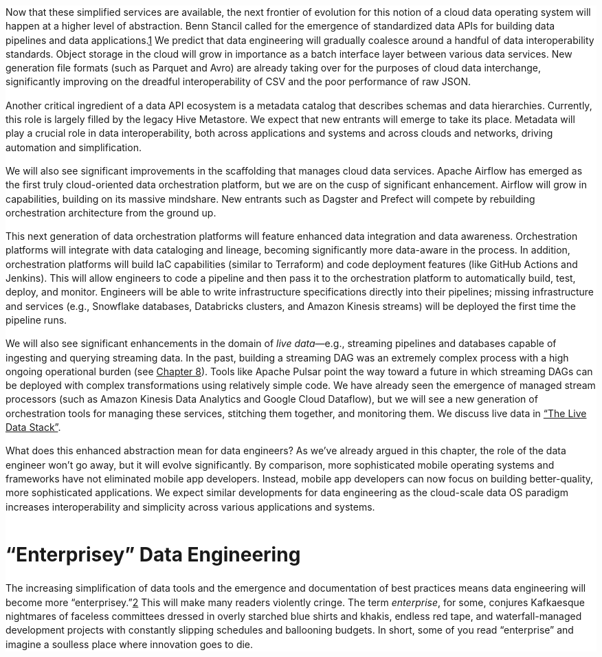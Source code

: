 Now that these simplified services are available, the next frontier of evolution for this notion of a cloud data operating system will happen at a higher level of abstraction. Benn Stancil called for the emergence of standardized data APIs for building data pipelines and data applications.[1](https://learning.oreilly.com/library/view/fundamentals-of-data/9781098108298/ch11.html#ch01fn83) We predict that data engineering will gradually coalesce around a handful of data interoperability standards. Object storage in the cloud will grow in importance as a batch interface layer between various data services. New generation file formats (such as Parquet and Avro) are already taking over for the purposes of cloud data interchange, significantly improving on the dreadful interoperability of CSV and the poor performance of raw JSON.

Another critical ingredient of a data API ecosystem is a metadata catalog that describes schemas and data hierarchies. Currently, this role is largely filled by the legacy Hive Metastore. We expect that new entrants will emerge to take its place. Metadata will play a crucial role in data interoperability, both across applications and systems and across clouds and networks, driving automation and simplification.

We will also see significant improvements in the scaffolding that manages cloud data services. Apache Airflow has emerged as the first truly cloud-oriented data orchestration platform, but we are on the cusp of significant enhancement. Airflow will grow in capabilities, building on its massive mindshare. New entrants such as Dagster and Prefect will compete by rebuilding orchestration architecture from the ground up.

This next generation of data orchestration platforms will feature enhanced data integration and data awareness. Orchestration platforms will integrate with data cataloging and lineage, becoming significantly more data-aware in the process. In addition, orchestration platforms will build IaC capabilities (similar to Terraform) and code deployment features (like GitHub Actions and Jenkins). This will allow engineers to code a pipeline and then pass it to the orchestration platform to automatically build, test, deploy, and monitor. Engineers will be able to write infrastructure specifications directly into their pipelines; missing infrastructure and services (e.g., Snowflake databases, Databricks clusters, and Amazon Kinesis streams) will be deployed the first time the pipeline runs.

We will also see significant enhancements in the domain of _live data_—e.g., streaming pipelines and databases capable of ingesting and querying streaming data. In the past, building a streaming DAG was an extremely complex process with a high ongoing operational burden (see [Chapter 8](https://learning.oreilly.com/library/view/fundamentals-of-data/9781098108298/ch08.html#queriescomma_modelingcomma_and_transfor)). Tools like Apache Pulsar point the way toward a future in which streaming DAGs can be deployed with complex transformations using relatively simple code. We have already seen the emergence of managed stream processors (such as Amazon Kinesis Data Analytics and Google Cloud Dataflow), but we will see a new generation of orchestration tools for managing these services, stitching them together, and monitoring them. We discuss live data in [“The Live Data Stack”](https://learning.oreilly.com/library/view/fundamentals-of-data/9781098108298/ch11.html#the_live_data_stack).

What does this enhanced abstraction mean for data engineers? As we’ve already argued in this chapter, the role of the data engineer won’t go away, but it will evolve significantly. By comparison, more sophisticated mobile operating systems and frameworks have not eliminated mobile app developers. Instead, mobile app developers can now focus on building better-quality, more sophisticated applications. We expect similar developments for data engineering as the cloud-scale data OS paradigm increases interoperability and simplicity across various applications and systems.

# “Enterprisey” Data Engineering

The increasing simplification of data tools and the emergence and documentation of best practices means data engineering will become more “enterprisey.”[2](https://learning.oreilly.com/library/view/fundamentals-of-data/9781098108298/ch11.html#ch01fn84) This will make many readers violently cringe. The term _enterprise_, for some, conjures Kafkaesque nightmares of faceless committees dressed in overly starched blue shirts and khakis, endless red tape, and waterfall-managed development projects with constantly slipping schedules and ballooning budgets. In short, some of you read “enterprise” and imagine a soulless place where innovation goes to die.
